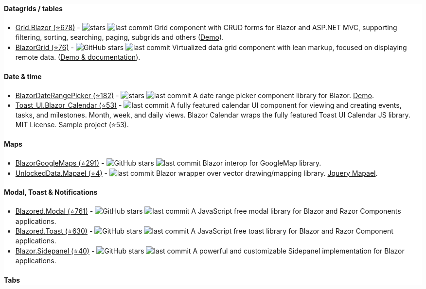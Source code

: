 #### Datagrids / tables

*   [Grid.Blazor (⭐678)](https://github.com/gustavnavar/Grid.Blazor) - ![stars](https://img.shields.io/github/stars/gustavnavar/Grid.Blazor?style=flat-square\&cacheSeconds=604800) ![last commit](https://img.shields.io/github/last-commit/gustavnavar/Grid.Blazor?style=flat-square\&cacheSeconds=86400) Grid component with CRUD forms for Blazor and ASP.NET MVC, supporting filtering, sorting, searching, paging, subgrids and others ([Demo](http://gridblazor.azurewebsites.net)).
*   [BlazorGrid (⭐76)](https://github.com/Akinzekeel/BlazorGrid) - ![GitHub stars](https://img.shields.io/github/stars/Akinzekeel/BlazorGrid?style=flat-square\&cacheSeconds=604800) ![last commit](https://img.shields.io/github/last-commit/Akinzekeel/BlazorGrid?style=flat-square\&cacheSeconds=86400) Virtualized data grid component with lean markup, focused on displaying remote data. ([Demo & documentation](https://blazorgrid.z6.web.core.windows.net/)).

#### Date & time

*   [BlazorDateRangePicker (⭐182)](https://github.com/jdtcn/BlazorDateRangePicker) - ![stars](https://img.shields.io/github/stars/jdtcn/BlazorDateRangePicker?style=flat-square\&cacheSeconds=604800) ![last commit](https://img.shields.io/github/last-commit/jdtcn/BlazorDateRangePicker?style=flat-square\&cacheSeconds=86400) A date range picker component library for Blazor. [Demo](https://BlazorDateRangePicker.azurewebsites.net/).
*   [Toast\_UI.Blazor\_Calendar (⭐53)](https://github.com/gismofx/toast_ui.blazor_calendar) - ![last commit](https://img.shields.io/github/last-commit/gismofx/toast_ui.blazor_calendar?style=flat-square\&cacheSeconds=86400) A fully featured calendar UI component for viewing and creating events, tasks, and milestones. Month, week, and daily views. Blazor Calendar wraps the fully featured Toast UI Calendar JS library. MIT License. [Sample project (⭐53)](https://github.com/gismofx/toast_ui.blazor_calendar/tree/main/toast_ui.blazor_calendar.TestProject/toast_ui.blazor_calendar.TestProject).

#### Maps

*   [BlazorGoogleMaps (⭐291)](https://github.com/rungwiroon/BlazorGoogleMaps) - ![GitHub stars](https://img.shields.io/github/stars/rungwiroon/BlazorGoogleMaps?style=flat-square\&cacheSeconds=604800) ![last commit](https://img.shields.io/github/last-commit/rungwiroon/BlazorGoogleMaps?style=flat-square\&cacheSeconds=86400) Blazor interop for GoogleMap library.
*   [UnlockedData.Mapael (⭐4)](https://github.com/UnlockedData/UnlockedData.Mapael) - ![last commit](https://img.shields.io/github/last-commit/unlockeddata/unlockeddata.mapael) Blazor wrapper over vector drawing/mapping library. [Jquery Mapael](https://www.vincentbroute.fr/mapael/).

#### Modal, Toast & Notifications

*   [Blazored.Modal (⭐761)](https://github.com/Blazored/Modal) - ![GitHub stars](https://img.shields.io/github/stars/Blazored/Modal?style=flat-square\&cacheSeconds=604800) ![last commit](https://img.shields.io/github/last-commit/Blazored/Modal?style=flat-square\&cacheSeconds=86400) A JavaScript free modal library for Blazor and Razor Components applications.
*   [Blazored.Toast (⭐630)](https://github.com/Blazored/Toast) - ![GitHub stars](https://img.shields.io/github/stars/Blazored/Toast?style=flat-square\&cacheSeconds=604800) ![last commit](https://img.shields.io/github/last-commit/Blazored/Toast?style=flat-square\&cacheSeconds=86400) A JavaScript free toast library for Blazor and Razor Component applications.
*   [Blazor.Sidepanel (⭐40)](https://github.com/Append-IT/Blazor.Sidepanel) - ![GitHub stars](https://img.shields.io/github/stars/Append-IT/Blazor.Sidepanel?style=flat-square\&cacheSeconds=604800) ![last commit](https://img.shields.io/github/last-commit/Append-IT/Blazor.Sidepanel?style=flat-square\&cacheSeconds=86400) A powerful and customizable Sidepanel implementation for Blazor applications.

#### Tabs
